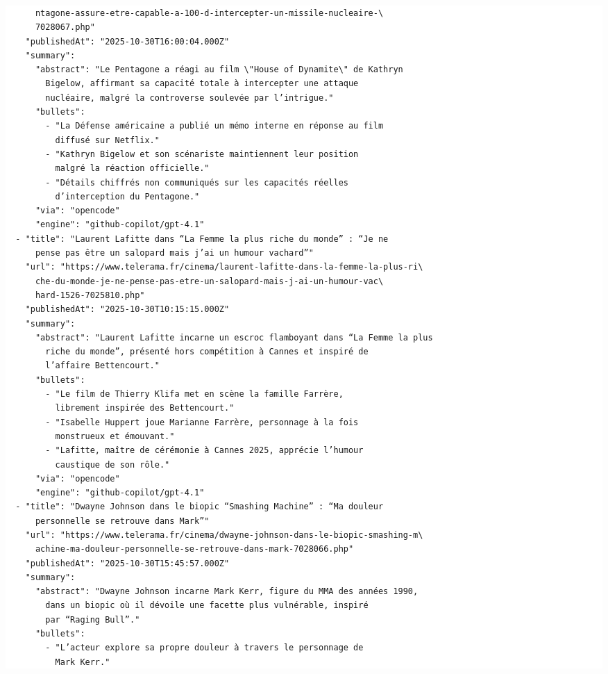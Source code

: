           ntagone-assure-etre-capable-a-100-d-intercepter-un-missile-nucleaire-\
          7028067.php"
        "publishedAt": "2025-10-30T16:00:04.000Z"
        "summary":
          "abstract": "Le Pentagone a réagi au film \"House of Dynamite\" de Kathryn
            Bigelow, affirmant sa capacité totale à intercepter une attaque
            nucléaire, malgré la controverse soulevée par l’intrigue."
          "bullets":
            - "La Défense américaine a publié un mémo interne en réponse au film
              diffusé sur Netflix."
            - "Kathryn Bigelow et son scénariste maintiennent leur position
              malgré la réaction officielle."
            - "Détails chiffrés non communiqués sur les capacités réelles
              d’interception du Pentagone."
          "via": "opencode"
          "engine": "github-copilot/gpt-4.1"
      - "title": "Laurent Lafitte dans “La Femme la plus riche du monde” : “Je ne
          pense pas être un salopard mais j’ai un humour vachard”"
        "url": "https://www.telerama.fr/cinema/laurent-lafitte-dans-la-femme-la-plus-ri\
          che-du-monde-je-ne-pense-pas-etre-un-salopard-mais-j-ai-un-humour-vac\
          hard-1526-7025810.php"
        "publishedAt": "2025-10-30T10:15:15.000Z"
        "summary":
          "abstract": "Laurent Lafitte incarne un escroc flamboyant dans “La Femme la plus
            riche du monde”, présenté hors compétition à Cannes et inspiré de
            l’affaire Bettencourt."
          "bullets":
            - "Le film de Thierry Klifa met en scène la famille Farrère,
              librement inspirée des Bettencourt."
            - "Isabelle Huppert joue Marianne Farrère, personnage à la fois
              monstrueux et émouvant."
            - "Lafitte, maître de cérémonie à Cannes 2025, apprécie l’humour
              caustique de son rôle."
          "via": "opencode"
          "engine": "github-copilot/gpt-4.1"
      - "title": "Dwayne Johnson dans le biopic “Smashing Machine” : “Ma douleur
          personnelle se retrouve dans Mark”"
        "url": "https://www.telerama.fr/cinema/dwayne-johnson-dans-le-biopic-smashing-m\
          achine-ma-douleur-personnelle-se-retrouve-dans-mark-7028066.php"
        "publishedAt": "2025-10-30T15:45:57.000Z"
        "summary":
          "abstract": "Dwayne Johnson incarne Mark Kerr, figure du MMA des années 1990,
            dans un biopic où il dévoile une facette plus vulnérable, inspiré
            par “Raging Bull”."
          "bullets":
            - "L’acteur explore sa propre douleur à travers le personnage de
              Mark Kerr."
